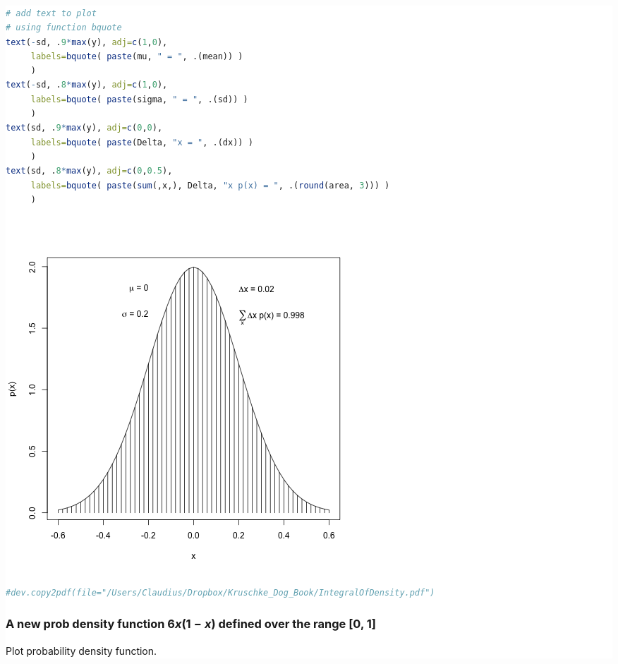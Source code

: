 ```r
# add text to plot
# using function bquote
text(-sd, .9*max(y), adj=c(1,0), 
     labels=bquote( paste(mu, " = ", .(mean)) )
     )
text(-sd, .8*max(y), adj=c(1,0),
     labels=bquote( paste(sigma, " = ", .(sd)) )
     )
text(sd, .9*max(y), adj=c(0,0),
     labels=bquote( paste(Delta, "x = ", .(dx)) )
     )
text(sd, .8*max(y), adj=c(0,0.5),
     labels=bquote( paste(sum(,x,), Delta, "x p(x) = ", .(round(area, 3))) )
     )
```

![plot of chunk unnamed-chunk-8](figure/unnamed-chunk-8-1.png)

```r
#dev.copy2pdf(file="/Users/Claudius/Dropbox/Kruschke_Dog_Book/IntegralOfDensity.pdf")
```

### A new prob density function $6x(1-x)$ defined over the range [0, 1]

Plot probability density function.
